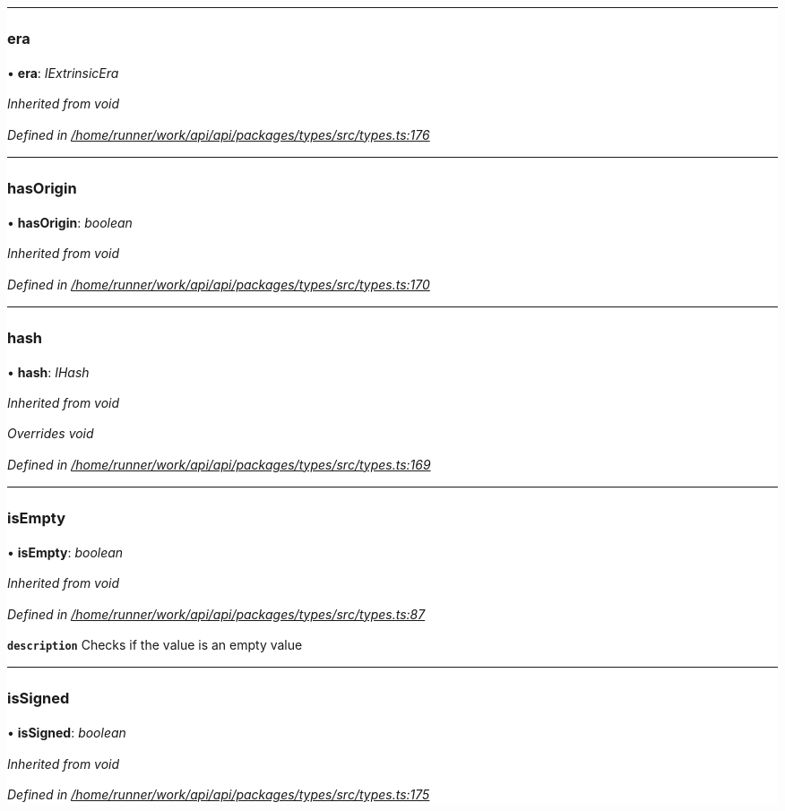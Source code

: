 ___

###  era

• **era**: *IExtrinsicEra*

*Inherited from void*

*Defined in [/home/runner/work/api/api/packages/types/src/types.ts:176](https://github.com/polkadot-js/api/blob/7555a3a7ce/packages/types/src/types.ts#L176)*

___

###  hasOrigin

• **hasOrigin**: *boolean*

*Inherited from void*

*Defined in [/home/runner/work/api/api/packages/types/src/types.ts:170](https://github.com/polkadot-js/api/blob/7555a3a7ce/packages/types/src/types.ts#L170)*

___

###  hash

• **hash**: *IHash*

*Inherited from void*

*Overrides void*

*Defined in [/home/runner/work/api/api/packages/types/src/types.ts:169](https://github.com/polkadot-js/api/blob/7555a3a7ce/packages/types/src/types.ts#L169)*

___

###  isEmpty

• **isEmpty**: *boolean*

*Inherited from void*

*Defined in [/home/runner/work/api/api/packages/types/src/types.ts:87](https://github.com/polkadot-js/api/blob/7555a3a7ce/packages/types/src/types.ts#L87)*

**`description`** Checks if the value is an empty value

___

###  isSigned

• **isSigned**: *boolean*

*Inherited from void*

*Defined in [/home/runner/work/api/api/packages/types/src/types.ts:175](https://github.com/polkadot-js/api/blob/7555a3a7ce/packages/types/src/types.ts#L175)*
